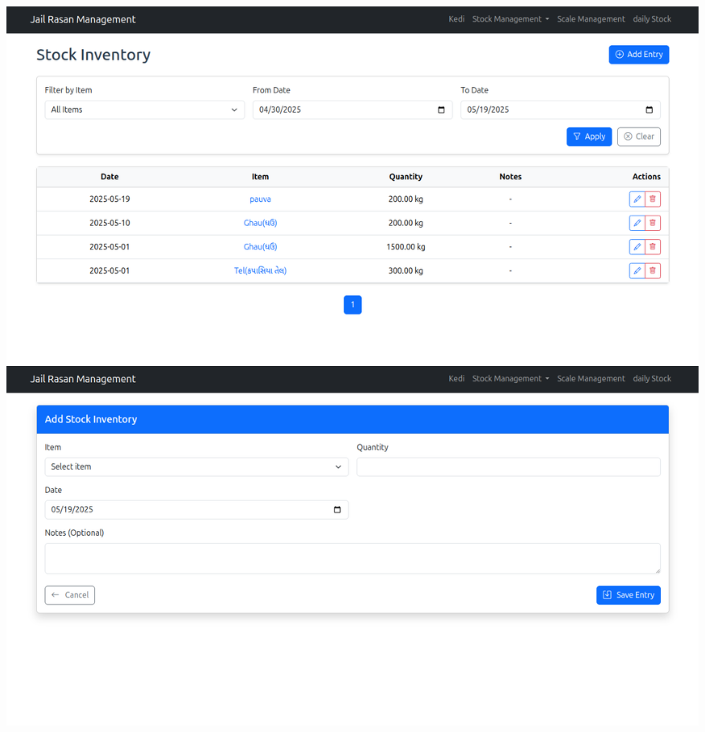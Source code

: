 <img src="img/Screenshot From 2025-05-19 12-23-29.png" align="center" style="width: 100%" />
<img src="img/Screenshot From 2025-05-19 12-23-34.png" align="center" style="width: 100%" />